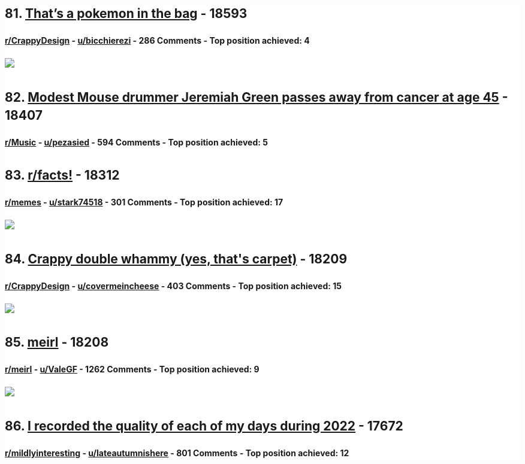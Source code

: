 ## 81. [That’s a pokemon in the bag](http://reddit.com/r/CrappyDesign/comments/100ehx8/thats_a_pokemon_in_the_bag/) - 18593
#### [r/CrappyDesign](http://reddit.com/r/CrappyDesign) - [u/bicchierezi](http://reddit.com/u/bicchierezi) - 286 Comments - Top position achieved: 4

<a href="https://i.imgur.com/neCfXcb.jpg"><img src="https://b.thumbs.redditmedia.com/1ZlBDRUjGfnMaZv-JtmFF3HEfRxzDWvnzogSmi21VgQ.jpg"></img></a>

## 82. [Modest Mouse drummer Jeremiah Green passes away from cancer at age 45](http://reddit.com/r/Music/comments/100bjnr/modest_mouse_drummer_jeremiah_green_passes_away/) - 18407
#### [r/Music](http://reddit.com/r/Music) - [u/pezasied](http://reddit.com/u/pezasied) - 594 Comments - Top position achieved: 5

## 83. [r/facts!](http://reddit.com/r/memes/comments/100qpt1/rfacts/) - 18312
#### [r/memes](http://reddit.com/r/memes) - [u/stark74518](http://reddit.com/u/stark74518) - 301 Comments - Top position achieved: 17

<a href="https://i.redd.it/9o059ihzui9a1.jpg"><img src="https://b.thumbs.redditmedia.com/1dDgeKD8rBEGUTOhQWqtzVrWvd3z8s3ZZwUszAeCzKU.jpg"></img></a>

## 84. [Crappy double whammy (yes, that's carpet)](http://reddit.com/r/CrappyDesign/comments/100px8u/crappy_double_whammy_yes_thats_carpet/) - 18209
#### [r/CrappyDesign](http://reddit.com/r/CrappyDesign) - [u/covermeincheese](http://reddit.com/u/covermeincheese) - 403 Comments - Top position achieved: 15

<a href="https://v.redd.it/x8x54n697h9a1"><img src="https://b.thumbs.redditmedia.com/a6YgRvZH9PKF7HIE5CRy_CdanAVnSMfrnPcssaV8jfs.jpg"></img></a>

## 85. [meirl](http://reddit.com/r/meirl/comments/100s2ec/meirl/) - 18208
#### [r/meirl](http://reddit.com/r/meirl) - [u/ValeGF](http://reddit.com/u/ValeGF) - 1262 Comments - Top position achieved: 9

<a href="https://i.redd.it/zvs0hl095j9a1.jpg"><img src="https://b.thumbs.redditmedia.com/JEl8Jx-KkgA0v2zKh5AYiIrLqpg36zP4ALnZGV3bcaQ.jpg"></img></a>

## 86. [I recorded the quality of each of my days during 2022](http://reddit.com/r/mildlyinteresting/comments/100g9rl/i_recorded_the_quality_of_each_of_my_days_during/) - 17672
#### [r/mildlyinteresting](http://reddit.com/r/mildlyinteresting) - [u/lateautumnishere](http://reddit.com/u/lateautumnishere) - 801 Comments - Top position achieved: 12
